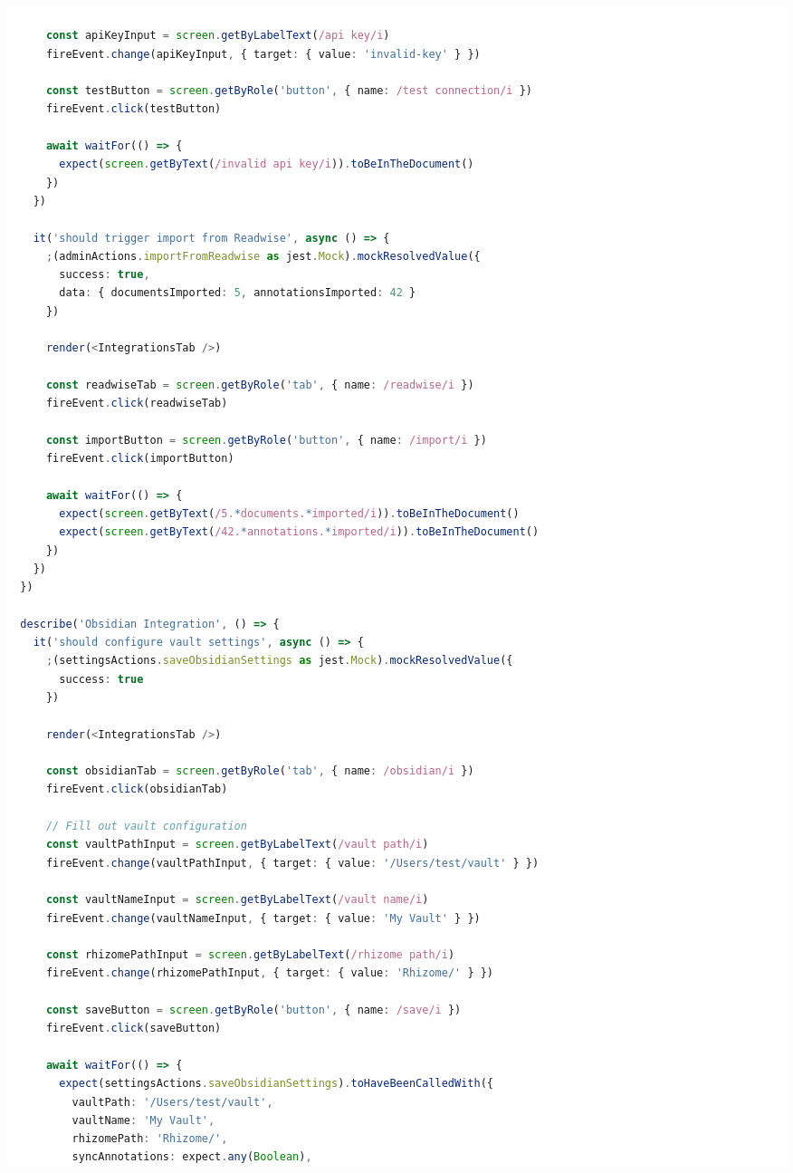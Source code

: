 ```typescript

      const apiKeyInput = screen.getByLabelText(/api key/i)
      fireEvent.change(apiKeyInput, { target: { value: 'invalid-key' } })

      const testButton = screen.getByRole('button', { name: /test connection/i })
      fireEvent.click(testButton)

      await waitFor(() => {
        expect(screen.getByText(/invalid api key/i)).toBeInTheDocument()
      })
    })

    it('should trigger import from Readwise', async () => {
      ;(adminActions.importFromReadwise as jest.Mock).mockResolvedValue({
        success: true,
        data: { documentsImported: 5, annotationsImported: 42 }
      })

      render(<IntegrationsTab />)

      const readwiseTab = screen.getByRole('tab', { name: /readwise/i })
      fireEvent.click(readwiseTab)

      const importButton = screen.getByRole('button', { name: /import/i })
      fireEvent.click(importButton)

      await waitFor(() => {
        expect(screen.getByText(/5.*documents.*imported/i)).toBeInTheDocument()
        expect(screen.getByText(/42.*annotations.*imported/i)).toBeInTheDocument()
      })
    })
  })

  describe('Obsidian Integration', () => {
    it('should configure vault settings', async () => {
      ;(settingsActions.saveObsidianSettings as jest.Mock).mockResolvedValue({
        success: true
      })

      render(<IntegrationsTab />)

      const obsidianTab = screen.getByRole('tab', { name: /obsidian/i })
      fireEvent.click(obsidianTab)

      // Fill out vault configuration
      const vaultPathInput = screen.getByLabelText(/vault path/i)
      fireEvent.change(vaultPathInput, { target: { value: '/Users/test/vault' } })

      const vaultNameInput = screen.getByLabelText(/vault name/i)
      fireEvent.change(vaultNameInput, { target: { value: 'My Vault' } })

      const rhizomePathInput = screen.getByLabelText(/rhizome path/i)
      fireEvent.change(rhizomePathInput, { target: { value: 'Rhizome/' } })

      const saveButton = screen.getByRole('button', { name: /save/i })
      fireEvent.click(saveButton)

      await waitFor(() => {
        expect(settingsActions.saveObsidianSettings).toHaveBeenCalledWith({
          vaultPath: '/Users/test/vault',
          vaultName: 'My Vault',
          rhizomePath: 'Rhizome/',
          syncAnnotations: expect.any(Boolean),
```